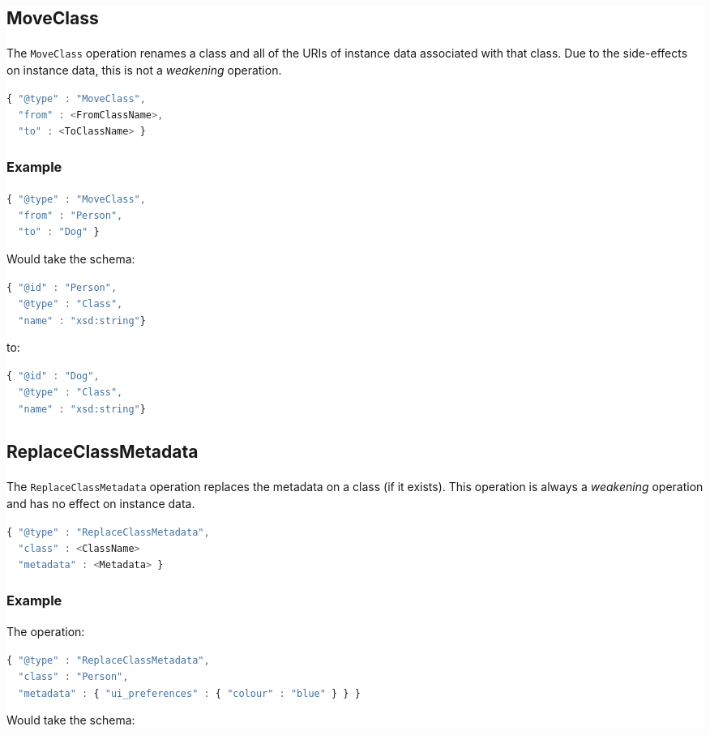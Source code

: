 ## MoveClass

The `MoveClass` operation renames a class and all of the URIs of instance data associated with that class. Due to the side-effects on instance data, this is not a _weakening_ operation.

```typescript
{ "@type" : "MoveClass",
  "from" : <FromClassName>,
  "to" : <ToClassName> }
```

### Example

```typescript
{ "@type" : "MoveClass",
  "from" : "Person",
  "to" : "Dog" }
```

Would take the schema:

```typescript
{ "@id" : "Person",
  "@type" : "Class",
  "name" : "xsd:string"}
```

to:

```typescript
{ "@id" : "Dog",
  "@type" : "Class",
  "name" : "xsd:string"}
```

## ReplaceClassMetadata

The `ReplaceClassMetadata` operation replaces the metadata on a class (if it exists). This operation is always a _weakening_ operation and has no effect on instance data.

```typescript
{ "@type" : "ReplaceClassMetadata",
  "class" : <ClassName>
  "metadata" : <Metadata> }
```

### Example

The operation:

```typescript
{ "@type" : "ReplaceClassMetadata",
  "class" : "Person",
  "metadata" : { "ui_preferences" : { "colour" : "blue" } } }
```

Would take the schema:
